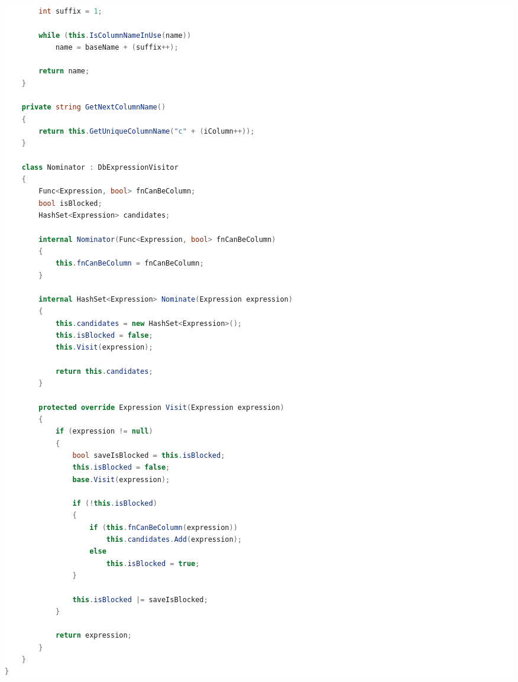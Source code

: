```csharp
        int suffix = 1;

        while (this.IsColumnNameInUse(name))
            name = baseName + (suffix++);

        return name;
    }

    private string GetNextColumnName()
    {
        return this.GetUniqueColumnName("c" + (iColumn++));
    }

    class Nominator : DbExpressionVisitor
    {
        Func<Expression, bool> fnCanBeColumn;
        bool isBlocked;
        HashSet<Expression> candidates;

        internal Nominator(Func<Expression, bool> fnCanBeColumn)
        {
            this.fnCanBeColumn = fnCanBeColumn;
        }

        internal HashSet<Expression> Nominate(Expression expression)
        {
            this.candidates = new HashSet<Expression>();
            this.isBlocked = false;
            this.Visit(expression);

            return this.candidates;
        }

        protected override Expression Visit(Expression expression)
        {
            if (expression != null)
            {
                bool saveIsBlocked = this.isBlocked;
                this.isBlocked = false;
                base.Visit(expression);

                if (!this.isBlocked)
                {
                    if (this.fnCanBeColumn(expression))
                        this.candidates.Add(expression);
                    else
                        this.isBlocked = true;
                }

                this.isBlocked |= saveIsBlocked;
            }

            return expression;
        }
    }
}
```
